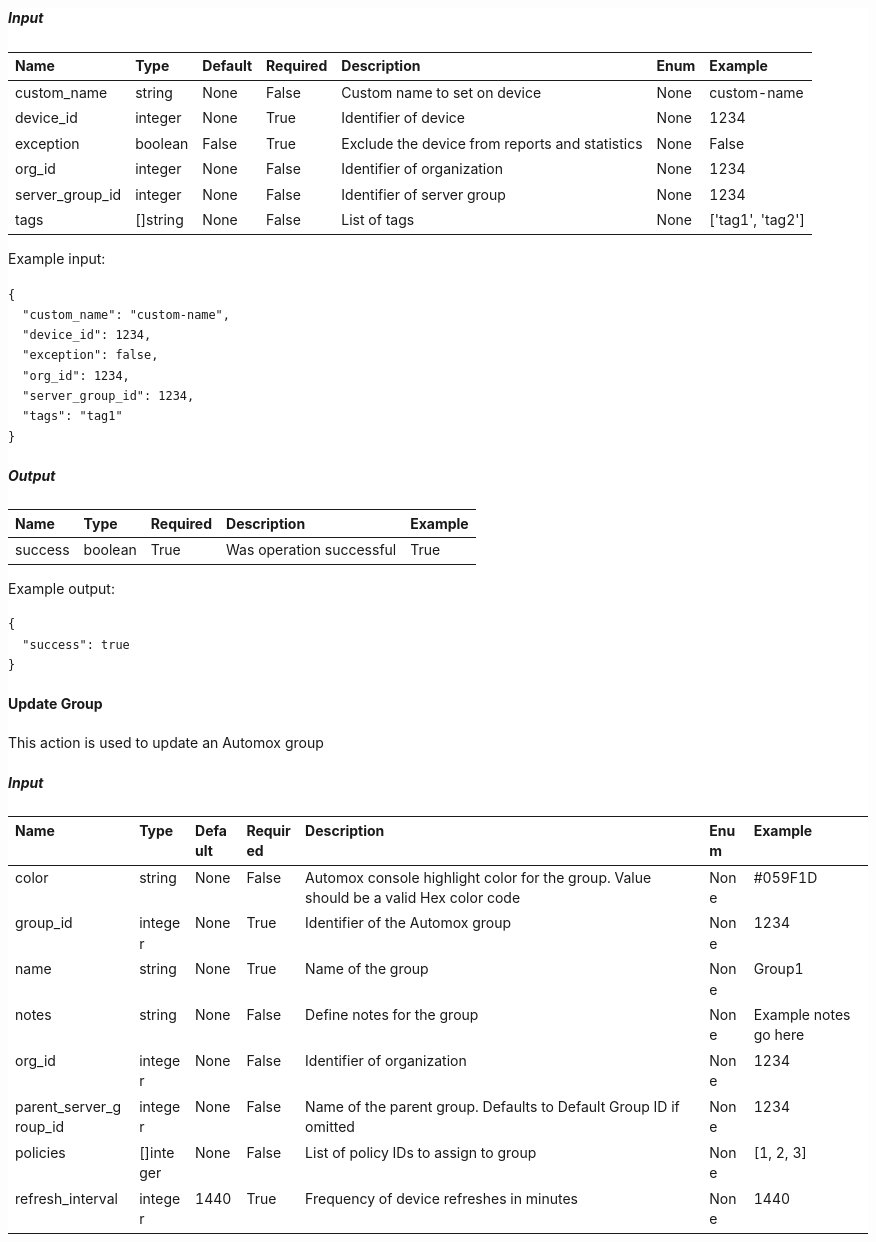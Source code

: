 ##### Input

|Name|Type|Default|Required|Description|Enum|Example|
| :--- | :--- | :--- | :--- | :--- | :--- | :--- |
|custom_name|string|None|False|Custom name to set on device|None|custom-name|
|device_id|integer|None|True|Identifier of device|None|1234|
|exception|boolean|False|True|Exclude the device from reports and statistics|None|False|
|org_id|integer|None|False|Identifier of organization|None|1234|
|server_group_id|integer|None|False|Identifier of server group|None|1234|
|tags|[]string|None|False|List of tags|None|['tag1', 'tag2']|
  
Example input:

```
{
  "custom_name": "custom-name",
  "device_id": 1234,
  "exception": false,
  "org_id": 1234,
  "server_group_id": 1234,
  "tags": "tag1"
}
```

##### Output

|Name|Type|Required|Description|Example|
| :--- | :--- | :--- | :--- | :--- |
|success|boolean|True|Was operation successful|True|
  
Example output:

```
{
  "success": true
}
```

#### Update Group
  
This action is used to update an Automox group

##### Input

|Name|Type|Default|Required|Description|Enum|Example|
| :--- | :--- | :--- | :--- | :--- | :--- | :--- |
|color|string|None|False|Automox console highlight color for the group. Value should be a valid Hex color code|None|#059F1D|
|group_id|integer|None|True|Identifier of the Automox group|None|1234|
|name|string|None|True|Name of the group|None|Group1|
|notes|string|None|False|Define notes for the group|None|Example notes go here|
|org_id|integer|None|False|Identifier of organization|None|1234|
|parent_server_group_id|integer|None|False|Name of the parent group. Defaults to Default Group ID if omitted|None|1234|
|policies|[]integer|None|False|List of policy IDs to assign to group|None|[1, 2, 3]|
|refresh_interval|integer|1440|True|Frequency of device refreshes in minutes|None|1440|
  